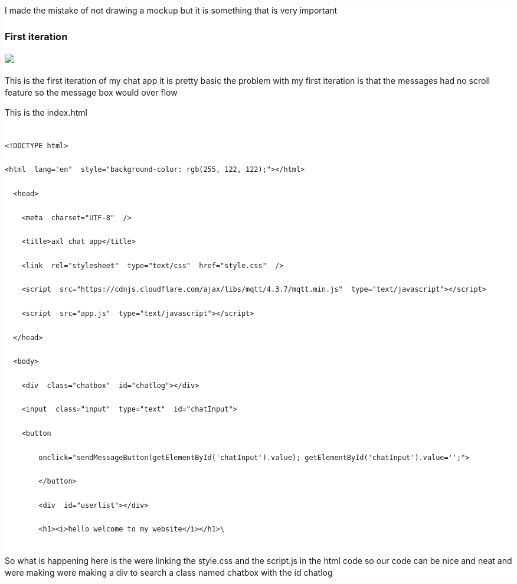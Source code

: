 I made the mistake of not drawing a mockup but it is something that is very important

### First iteration

![](https://lh6.googleusercontent.com/Ifai8vXPkyKOGDDklW57zlNaNv1uZggSWJsJ4Th3zArl28lFnfRSPkLeznWtjT8gIigDhdGlJtOu556dvpPRsosjtHV7bSECuTp-4RLNZu_PVUnPyYeLl2wqXP-HNmbmtnmpixt4WTNrtqwJV5xqRx8)

This is the first iteration of my chat app it is pretty basic the problem with my first iteration is that the messages had no scroll feature so the message box would over flow

This is the index.html


```

<!DOCTYPE html>

<html  lang="en"  style="background-color: rgb(255, 122, 122);"></html>

  <head>

    <meta  charset="UTF-8"  />

    <title>axl chat app</title>

    <link  rel="stylesheet"  type="text/css"  href="style.css"  />

    <script  src="https://cdnjs.cloudflare.com/ajax/libs/mqtt/4.3.7/mqtt.min.js"  type="text/javascript"></script>

    <script  src="app.js"  type="text/javascript"></script>

  </head>

  <body>

    <div  class="chatbox"  id="chatlog"></div>

    <input  class="input"  type="text"  id="chatInput">

    <button

        onclick="sendMessageButton(getElementById('chatInput').value); getElementById('chatInput').value='';">

        </button>

        <div  id="userlist"></div>

        <h1><i>hello welcome to my website</i></h1>\
     
```

So what is happening here is the were linking the style.css and the script.js in the html code so our code can be nice and neat and were making were making a div to search a class named chatbox with the id chatlog 
